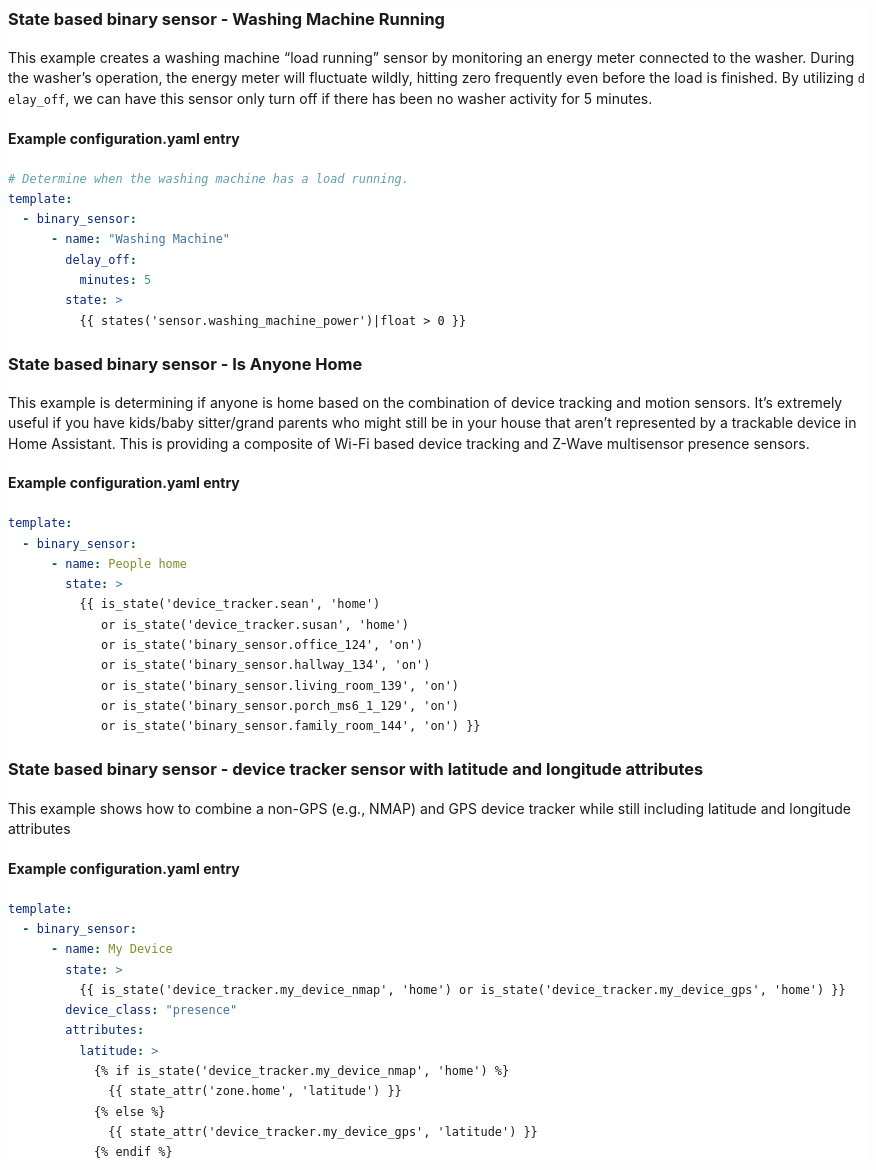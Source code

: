 ### State based binary sensor - Washing Machine Running

This example creates a washing machine “load running” sensor by monitoring an energy meter connected to the washer. During the washer’s operation, the energy meter will fluctuate wildly, hitting zero frequently even before the load is finished. By utilizing `delay_off`, we can have this sensor only turn off if there has been no washer activity for 5 minutes.


#### Example configuration.yaml entry

```yaml
# Determine when the washing machine has a load running.
template:
  - binary_sensor:
      - name: "Washing Machine"
        delay_off:
          minutes: 5
        state: >
          {{ states('sensor.washing_machine_power')|float > 0 }}
```

### State based binary sensor - Is Anyone Home

This example is determining if anyone is home based on the combination of device tracking and motion sensors. It’s extremely useful if you have kids/baby sitter/grand parents who might still be in your house that aren’t represented by a trackable device in Home Assistant. This is providing a composite of Wi-Fi based device tracking and Z-Wave multisensor presence sensors.

#### Example configuration.yaml entry

```yaml
template:
  - binary_sensor:
      - name: People home
        state: >
          {{ is_state('device_tracker.sean', 'home')
             or is_state('device_tracker.susan', 'home')
             or is_state('binary_sensor.office_124', 'on')
             or is_state('binary_sensor.hallway_134', 'on')
             or is_state('binary_sensor.living_room_139', 'on')
             or is_state('binary_sensor.porch_ms6_1_129', 'on')
             or is_state('binary_sensor.family_room_144', 'on') }}
```

### State based binary sensor - device tracker sensor with latitude and longitude attributes

This example shows how to combine a non-GPS (e.g., NMAP) and GPS device tracker while still including latitude and longitude attributes

#### Example configuration.yaml entry

```yaml
template:
  - binary_sensor:
      - name: My Device
        state: >
          {{ is_state('device_tracker.my_device_nmap', 'home') or is_state('device_tracker.my_device_gps', 'home') }}
        device_class: "presence"
        attributes:
          latitude: >
            {% if is_state('device_tracker.my_device_nmap', 'home') %}
              {{ state_attr('zone.home', 'latitude') }}
            {% else %}
              {{ state_attr('device_tracker.my_device_gps', 'latitude') }}
            {% endif %}
```
